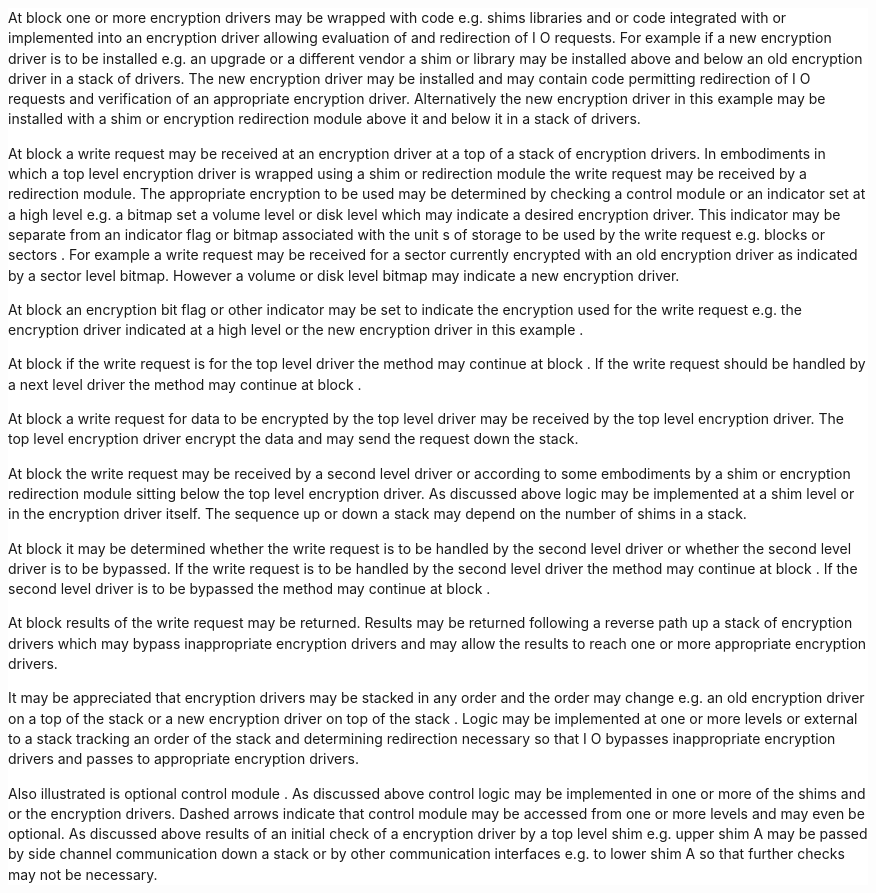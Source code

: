 At block one or more encryption drivers may be wrapped with code e.g. shims libraries and or code integrated with or implemented into an encryption driver allowing evaluation of and redirection of I O requests. For example if a new encryption driver is to be installed e.g. an upgrade or a different vendor a shim or library may be installed above and below an old encryption driver in a stack of drivers. The new encryption driver may be installed and may contain code permitting redirection of I O requests and verification of an appropriate encryption driver. Alternatively the new encryption driver in this example may be installed with a shim or encryption redirection module above it and below it in a stack of drivers.

At block a write request may be received at an encryption driver at a top of a stack of encryption drivers. In embodiments in which a top level encryption driver is wrapped using a shim or redirection module the write request may be received by a redirection module. The appropriate encryption to be used may be determined by checking a control module or an indicator set at a high level e.g. a bitmap set a volume level or disk level which may indicate a desired encryption driver. This indicator may be separate from an indicator flag or bitmap associated with the unit s of storage to be used by the write request e.g. blocks or sectors . For example a write request may be received for a sector currently encrypted with an old encryption driver as indicated by a sector level bitmap. However a volume or disk level bitmap may indicate a new encryption driver.

At block an encryption bit flag or other indicator may be set to indicate the encryption used for the write request e.g. the encryption driver indicated at a high level or the new encryption driver in this example .

At block if the write request is for the top level driver the method may continue at block . If the write request should be handled by a next level driver the method may continue at block .

At block a write request for data to be encrypted by the top level driver may be received by the top level encryption driver. The top level encryption driver encrypt the data and may send the request down the stack.

At block the write request may be received by a second level driver or according to some embodiments by a shim or encryption redirection module sitting below the top level encryption driver. As discussed above logic may be implemented at a shim level or in the encryption driver itself. The sequence up or down a stack may depend on the number of shims in a stack.

At block it may be determined whether the write request is to be handled by the second level driver or whether the second level driver is to be bypassed. If the write request is to be handled by the second level driver the method may continue at block . If the second level driver is to be bypassed the method may continue at block .

At block results of the write request may be returned. Results may be returned following a reverse path up a stack of encryption drivers which may bypass inappropriate encryption drivers and may allow the results to reach one or more appropriate encryption drivers.

It may be appreciated that encryption drivers may be stacked in any order and the order may change e.g. an old encryption driver on a top of the stack or a new encryption driver on top of the stack . Logic may be implemented at one or more levels or external to a stack tracking an order of the stack and determining redirection necessary so that I O bypasses inappropriate encryption drivers and passes to appropriate encryption drivers.

Also illustrated is optional control module . As discussed above control logic may be implemented in one or more of the shims and or the encryption drivers. Dashed arrows indicate that control module may be accessed from one or more levels and may even be optional. As discussed above results of an initial check of a encryption driver by a top level shim e.g. upper shim A may be passed by side channel communication down a stack or by other communication interfaces e.g. to lower shim A so that further checks may not be necessary.
